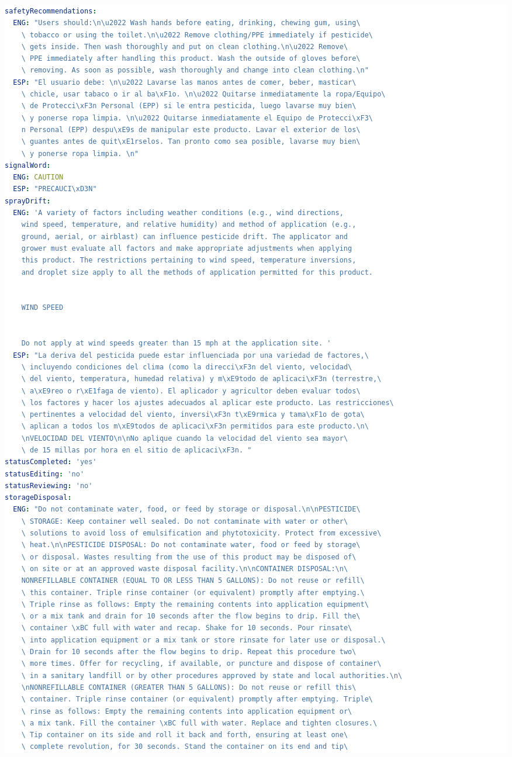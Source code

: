 ```yaml
safetyRecommendations:
  ENG: "Users should:\n\u2022 Wash hands before eating, drinking, chewing gum, using\
    \ tobacco or using the toilet.\n\u2022 Remove clothing/PPE immediately if pesticide\
    \ gets inside. Then wash thoroughly and put on clean clothing.\n\u2022 Remove\
    \ PPE immediately after handling this product. Wash the outside of gloves before\
    \ removing. As soon as possible, wash thoroughly and change into clean clothing.\n"
  ESP: "El usuario debe: \n\u2022 Lavarse las manos antes de comer, beber, masticar\
    \ chicle, usar tabaco o ir al ba\xF1o. \n\u2022 Quitarse inmediatamente la ropa/Equipo\
    \ de Protecci\xF3n Personal (EPP) si le entra pesticida, luego lavarse muy bien\
    \ y ponerse ropa limpia. \n\u2022 Quitarse inmediatamente el Equipo de Protecci\xF3\
    n Personal (EPP) despu\xE9s de manipular este producto. Lavar el exterior de los\
    \ guantes antes de quit\xE1rselos. Tan pronto como sea posible, lavarse muy bien\
    \ y ponerse ropa limpia. \n"
signalWord:
  ENG: CAUTION
  ESP: "PRECAUCI\xD3N"
sprayDrift:
  ENG: 'A variety of factors including weather conditions (e.g., wind directions,
    wind speed, temperature, and relative humidity) and method of application (e.g.,
    ground, aerial, or airblast) can influence pesticide drift. The applicator and
    grower must evaluate all factors and make appropriate adjustments when applying
    this product. The restrictions pertaining to wind speed, temperature inversions,
    and droplet size apply to all the methods of application permitted for this product.


    WIND SPEED


    Do not apply at wind speeds greater than 15 mph at the application site. '
  ESP: "La deriva del pesticida puede estar influenciada por una variedad de factores,\
    \ incluyendo condiciones del clima (como la direcci\xF3n del viento, velocidad\
    \ del viento, temperatura, humedad relativa) y m\xE9todo de aplicaci\xF3n (terrestre,\
    \ a\xE9reo o r\xE1faga de viento). El aplicador y agricultor deben evaluar todos\
    \ los factores y hacer los ajustes adecuados al aplicar este producto. Las restricciones\
    \ pertinentes a velocidad del viento, inversi\xF3n t\xE9rmica y tama\xF1o de gota\
    \ aplican a todos los m\xE9todos de aplicaci\xF3n permitidos para este producto.\n\
    \nVELOCIDAD DEL VIENTO\n\nNo aplique cuando la velocidad del viento sea mayor\
    \ de 15 millas por hora en el sitio de aplicaci\xF3n. "
statusCompleted: 'yes'
statusEditing: 'no'
statusReviewing: 'no'
storageDisposal:
  ENG: "Do not contaminate water, food, or feed by storage or disposal.\n\nPESTICIDE\
    \ STORAGE: Keep container well sealed. Do not contaminate with water or other\
    \ solutions to avoid loss of emulsification and phytotoxicity. Protect from excessive\
    \ heat.\n\nPESTICIDE DISPOSAL: Do not contaminate water, food or feed by storage\
    \ or disposal. Wastes resulting from the use of this product may be disposed of\
    \ on site or at an approved waste disposal facility.\n\nCONTAINER DISPOSAL:\n\
    NONREFILLABLE CONTAINER (EQUAL TO OR LESS THAN 5 GALLONS): Do not reuse or refill\
    \ this container. Triple rinse container (or equivalent) promptly after emptying.\
    \ Triple rinse as follows: Empty the remaining contents into application equipment\
    \ or a mix tank and drain for 10 seconds after the flow begins to drip. Fill the\
    \ container \xBC full with water and recap. Shake for 10 seconds. Pour rinsate\
    \ into application equipment or a mix tank or store rinsate for later use or disposal.\
    \ Drain for 10 seconds after the flow begins to drip. Repeat this procedure two\
    \ more times. Offer for recycling, if available, or puncture and dispose of container\
    \ in a sanitary landfill or by other procedures approved by state and local authorities.\n\
    \nNONREFILLABLE CONTAINER (GREATER THAN 5 GALLONS): Do not reuse or refill this\
    \ container. Triple rinse container (or equivalent) promptly after emptying. Triple\
    \ rinse as follows: Empty the remaining contents into application equipment or\
    \ a mix tank. Fill the container \xBC full with water. Replace and tighten closures.\
    \ Tip container on its side and roll it back and forth, ensuring at least one\
    \ complete revolution, for 30 seconds. Stand the container on its end and tip\
```